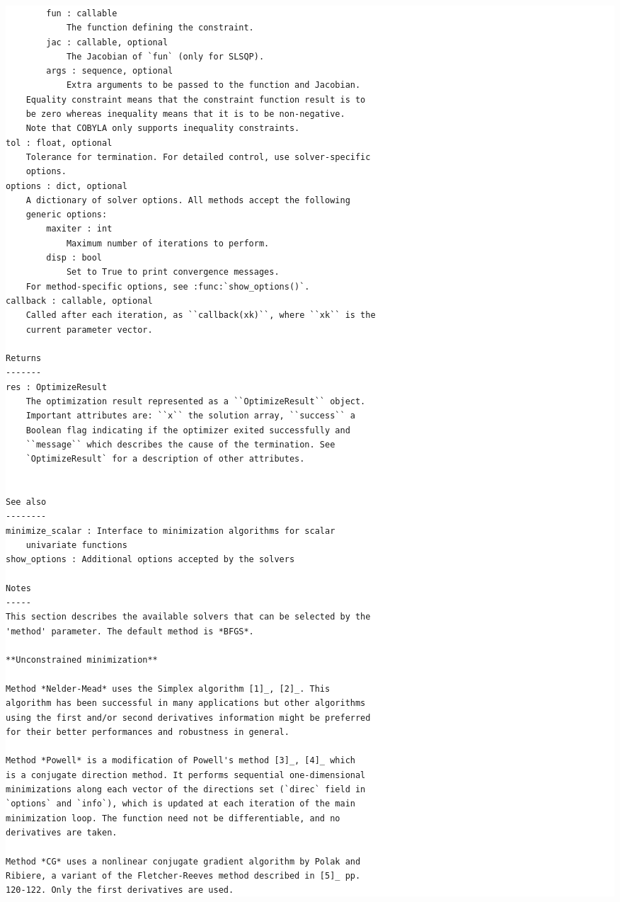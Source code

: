 ```
        fun : callable
            The function defining the constraint.
        jac : callable, optional
            The Jacobian of `fun` (only for SLSQP).
        args : sequence, optional
            Extra arguments to be passed to the function and Jacobian.
    Equality constraint means that the constraint function result is to
    be zero whereas inequality means that it is to be non-negative.
    Note that COBYLA only supports inequality constraints.
tol : float, optional
    Tolerance for termination. For detailed control, use solver-specific
    options.
options : dict, optional
    A dictionary of solver options. All methods accept the following
    generic options:
        maxiter : int
            Maximum number of iterations to perform.
        disp : bool
            Set to True to print convergence messages.
    For method-specific options, see :func:`show_options()`.
callback : callable, optional
    Called after each iteration, as ``callback(xk)``, where ``xk`` is the
    current parameter vector.

Returns
-------
res : OptimizeResult
    The optimization result represented as a ``OptimizeResult`` object.
    Important attributes are: ``x`` the solution array, ``success`` a
    Boolean flag indicating if the optimizer exited successfully and
    ``message`` which describes the cause of the termination. See
    `OptimizeResult` for a description of other attributes.


See also
--------
minimize_scalar : Interface to minimization algorithms for scalar
    univariate functions
show_options : Additional options accepted by the solvers

Notes
-----
This section describes the available solvers that can be selected by the
'method' parameter. The default method is *BFGS*.

**Unconstrained minimization**

Method *Nelder-Mead* uses the Simplex algorithm [1]_, [2]_. This
algorithm has been successful in many applications but other algorithms
using the first and/or second derivatives information might be preferred
for their better performances and robustness in general.

Method *Powell* is a modification of Powell's method [3]_, [4]_ which
is a conjugate direction method. It performs sequential one-dimensional
minimizations along each vector of the directions set (`direc` field in
`options` and `info`), which is updated at each iteration of the main
minimization loop. The function need not be differentiable, and no
derivatives are taken.

Method *CG* uses a nonlinear conjugate gradient algorithm by Polak and
Ribiere, a variant of the Fletcher-Reeves method described in [5]_ pp.
120-122. Only the first derivatives are used.

```